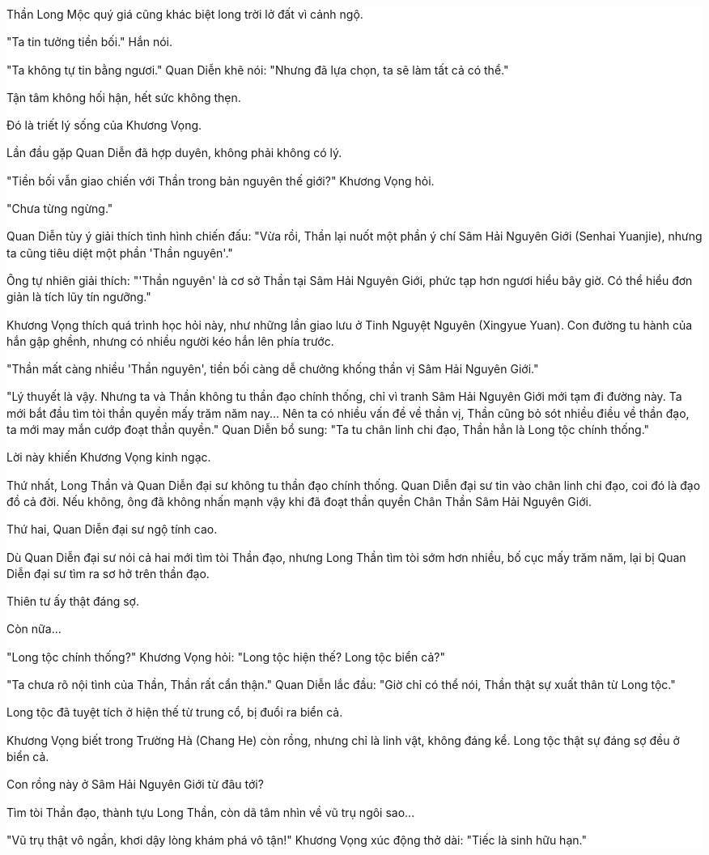 Thần Long Mộc quý giá cũng khác biệt long trời lở đất vì cảnh ngộ.

"Ta tin tưởng tiền bối." Hắn nói.

"Ta không tự tin bằng ngươi." Quan Diễn khẽ nói: "Nhưng đã lựa chọn, ta sẽ làm tất cả có thể."

Tận tâm không hối hận, hết sức không thẹn.

Đó là triết lý sống của Khương Vọng.

Lần đầu gặp Quan Diễn đã hợp duyên, không phải không có lý.

"Tiền bối vẫn giao chiến với Thần trong bản nguyên thế giới?" Khương Vọng hỏi.

"Chưa từng ngừng."

Quan Diễn tùy ý giải thích tình hình chiến đấu: "Vừa rồi, Thần lại nuốt một phần ý chí Sâm Hải Nguyên Giới (Senhai Yuanjie), nhưng ta cũng tiêu diệt một phần 'Thần nguyên'."

Ông tự nhiên giải thích: "'Thần nguyên' là cơ sở Thần tại Sâm Hải Nguyên Giới, phức tạp hơn ngươi hiểu bây giờ. Có thể hiểu đơn giản là tích lũy tín ngưỡng."

Khương Vọng thích quá trình học hỏi này, như những lần giao lưu ở Tinh Nguyệt Nguyên (Xingyue Yuan). Con đường tu hành của hắn gập ghềnh, nhưng có nhiều người kéo hắn lên phía trước.

"Thần mất càng nhiều 'Thần nguyên', tiền bối càng dễ chưởng khống thần vị Sâm Hải Nguyên Giới."

"Lý thuyết là vậy. Nhưng ta và Thần không tu thần đạo chính thống, chỉ vì tranh Sâm Hải Nguyên Giới mới tạm đi đường này. Ta mới bắt đầu tìm tòi thần quyền mấy trăm năm nay... Nên ta có nhiều vấn đề về thần vị, Thần cũng bỏ sót nhiều điều về thần đạo, ta mới may mắn cướp đoạt thần quyền." Quan Diễn bổ sung: "Ta tu chân linh chi đạo, Thần hẳn là Long tộc chính thống."

Lời này khiến Khương Vọng kinh ngạc.

Thứ nhất, Long Thần và Quan Diễn đại sư không tu thần đạo chính thống. Quan Diễn đại sư tin vào chân linh chi đạo, coi đó là đạo đồ cả đời. Nếu không, ông đã không nhấn mạnh vậy khi đã đoạt thần quyền Chân Thần Sâm Hải Nguyên Giới.

Thứ hai, Quan Diễn đại sư ngộ tính cao.

Dù Quan Diễn đại sư nói cả hai mới tìm tòi Thần đạo, nhưng Long Thần tìm tòi sớm hơn nhiều, bố cục mấy trăm năm, lại bị Quan Diễn đại sư tìm ra sơ hở trên thần đạo.

Thiên tư ấy thật đáng sợ.

Còn nữa...

"Long tộc chính thống?" Khương Vọng hỏi: "Long tộc hiện thế? Long tộc biển cả?"

"Ta chưa rõ nội tình của Thần, Thần rất cẩn thận." Quan Diễn lắc đầu: "Giờ chỉ có thể nói, Thần thật sự xuất thân từ Long tộc."

Long tộc đã tuyệt tích ở hiện thế từ trung cổ, bị đuổi ra biển cả.

Khương Vọng biết trong Trường Hà (Chang He) còn rồng, nhưng chỉ là linh vật, không đáng kể. Long tộc thật sự đáng sợ đều ở biển cả.

Con rồng này ở Sâm Hải Nguyên Giới từ đâu tới?

Tìm tòi Thần đạo, thành tựu Long Thần, còn dã tâm nhìn về vũ trụ ngôi sao...

"Vũ trụ thật vô ngần, khơi dậy lòng khám phá vô tận!" Khương Vọng xúc động thở dài: "Tiếc là sinh hữu hạn."
